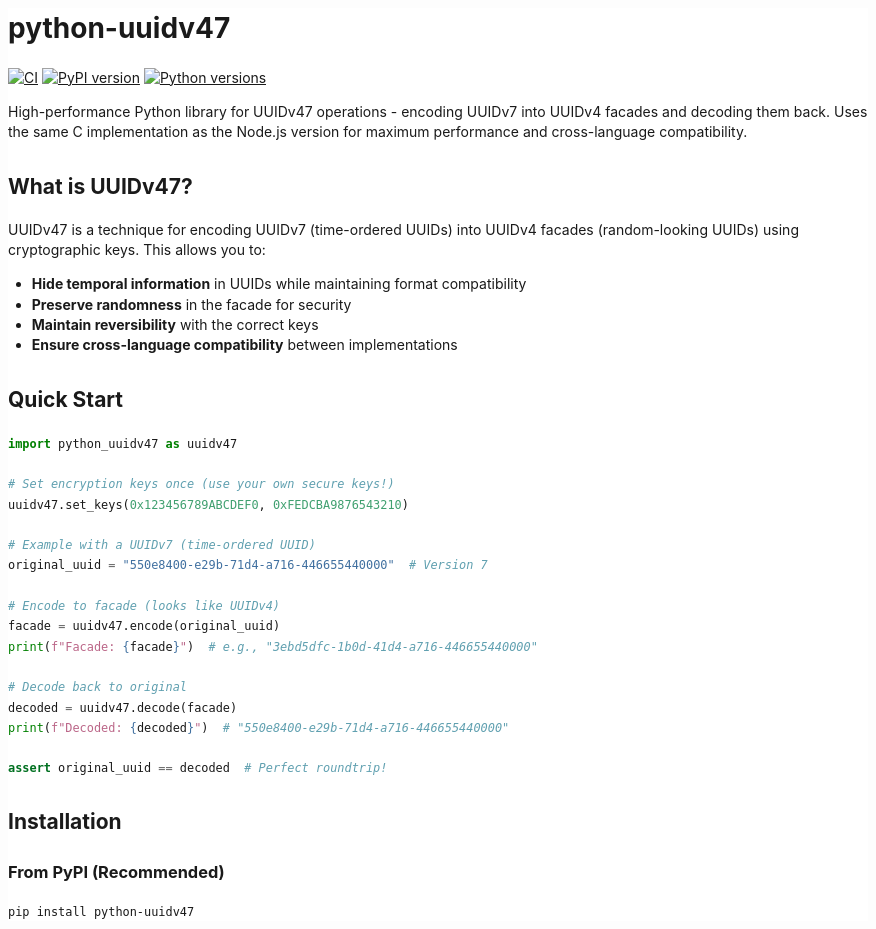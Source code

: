 # python-uuidv47

[![CI](https://github.com/FatahChan/python-uuidv47/workflows/CI/badge.svg)](https://github.com/FatahChan/python-uuidv47/actions)
[![PyPI version](https://badge.fury.io/py/python-uuidv47.svg)](https://badge.fury.io/py/python-uuidv47)
[![Python versions](https://img.shields.io/pypi/pyversions/python-uuidv47.svg)](https://pypi.org/project/python-uuidv47/)

High-performance Python library for UUIDv47 operations - encoding UUIDv7 into UUIDv4 facades and decoding them back. Uses the same C implementation as the Node.js version for maximum performance and cross-language compatibility.

## What is UUIDv47?

UUIDv47 is a technique for encoding UUIDv7 (time-ordered UUIDs) into UUIDv4 facades (random-looking UUIDs) using cryptographic keys. This allows you to:

- **Hide temporal information** in UUIDs while maintaining format compatibility
- **Preserve randomness** in the facade for security
- **Maintain reversibility** with the correct keys
- **Ensure cross-language compatibility** between implementations

## Quick Start

```python
import python_uuidv47 as uuidv47

# Set encryption keys once (use your own secure keys!)
uuidv47.set_keys(0x123456789ABCDEF0, 0xFEDCBA9876543210)

# Example with a UUIDv7 (time-ordered UUID)
original_uuid = "550e8400-e29b-71d4-a716-446655440000"  # Version 7

# Encode to facade (looks like UUIDv4)
facade = uuidv47.encode(original_uuid)
print(f"Facade: {facade}")  # e.g., "3ebd5dfc-1b0d-41d4-a716-446655440000"

# Decode back to original
decoded = uuidv47.decode(facade)
print(f"Decoded: {decoded}")  # "550e8400-e29b-71d4-a716-446655440000"

assert original_uuid == decoded  # Perfect roundtrip!
```

## Installation

### From PyPI (Recommended)

```bash
pip install python-uuidv47
```
